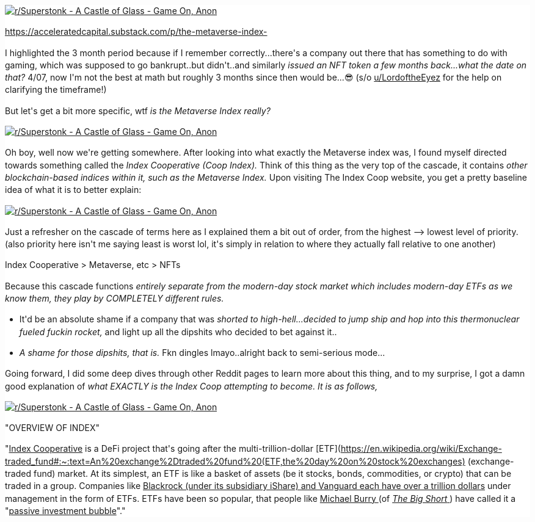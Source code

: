 [![r/Superstonk - A Castle of Glass - Game On, Anon](https://preview.redd.it/zqyi588bx5b71.png?width=519&format=png&auto=webp&s=5e30ec3cb2e5d9cfe689bf66d55b119a1c0741e6)](https://preview.redd.it/zqyi588bx5b71.png?width=519&format=png&auto=webp&s=5e30ec3cb2e5d9cfe689bf66d55b119a1c0741e6)

https://acceleratedcapital.substack.com/p/the-metaverse-index-

I highlighted the 3 month period because if I remember correctly...there's a company out there that has something to do with gaming, which was supposed to go bankrupt..but didn't..and similarly *issued an NFT token a few months back...what the date on that?* 4/07, now I'm not the best at math but roughly 3 months since then would be...😎 (s/o [u/LordoftheEyez](https://www.reddit.com/u/LordoftheEyez/) for the help on clarifying the timeframe!)

But let's get a bit more specific, wtf *is the Metaverse Index really?*

[![r/Superstonk - A Castle of Glass - Game On, Anon](https://preview.redd.it/zzodtd4ex5b71.png?width=560&format=png&auto=webp&s=7751bd534f1a59ef5852a709c93fe7e153864077)](https://preview.redd.it/zzodtd4ex5b71.png?width=560&format=png&auto=webp&s=7751bd534f1a59ef5852a709c93fe7e153864077)

Oh boy, well now we're getting somewhere. After looking into what exactly the Metaverse index was, I found myself directed towards something called the *Index Cooperative (Coop Index).* Think of this thing as the very top of the cascade, it contains *other blockchain-based indices within it, such as the Metaverse Index.* Upon visiting The Index Coop website, you get a pretty baseline idea of what it is to better explain:

[![r/Superstonk - A Castle of Glass - Game On, Anon](https://preview.redd.it/k3lb9ebfx5b71.png?width=670&format=png&auto=webp&s=72448ae5aad8c7dfa1ec6d27ee55884c8db2231e)](https://preview.redd.it/k3lb9ebfx5b71.png?width=670&format=png&auto=webp&s=72448ae5aad8c7dfa1ec6d27ee55884c8db2231e)

Just a refresher on the cascade of terms here as I explained them a bit out of order, from the highest --> lowest level of priority. (also priority here isn't me saying least is worst lol, it's simply in relation to where they actually fall relative to one another)

Index Cooperative > Metaverse, etc > NFTs

Because this cascade functions *entirely separate from the modern-day stock market which includes modern-day ETFs as we know them, they play by COMPLETELY different rules.*

-   It'd be an absolute shame if a company that was *shorted to high-hell...decided to jump ship and hop into this thermonuclear fueled fuckin rocket,* and light up all the dipshits who decided to bet against it..

-   *A shame for those dipshits, that is.* Fkn dingles lmayo..alright back to semi-serious mode...

Going forward, I did some deep dives through other Reddit pages to learn more about this thing, and to my surprise, I got a damn good explanation of *what EXACTLY is the Index Coop attempting to become. It is as follows,*

[![r/Superstonk - A Castle of Glass - Game On, Anon](https://preview.redd.it/18rghmqgx5b71.png?width=351&format=png&auto=webp&s=d86df95bc179c813eab794690b4e909f681427a2)](https://preview.redd.it/18rghmqgx5b71.png?width=351&format=png&auto=webp&s=d86df95bc179c813eab794690b4e909f681427a2)

"OVERVIEW OF INDEX"

"[Index Cooperative](https://www.indexcoop.com/) is a DeFi project that's going after the multi-trillion-dollar [ETF](<https://en.wikipedia.org/wiki/Exchange-traded_fund#:~:text=An%20exchange%2Dtraded%20fund%20(ETF,the%20day%20on%20stock%20exchanges)> (exchange-traded fund) market. At its simplest, an ETF is like a basket of assets (be it stocks, bonds, commodities, or crypto) that can be traded in a group. Companies like [Blackrock (under its subsidiary iShare) and Vanguard each have over a trillion dollars](https://www.etftrends.com/10-biggest-etf-issuers-of-2019-by-market-capitalization/) under management in the form of ETFs. ETFs have been so popular, that people like [Michael Burry ](https://en.wikipedia.org/wiki/Michael_Burry)(of [*The Big Short* ](https://en.wikipedia.org/wiki/The_Big_Short_(film))) have called it a "[passive investment bubble](https://www.etfstrategy.com/passive-investing-a-bubble-says-big-short-investor-michael-burry-10449/)"."
